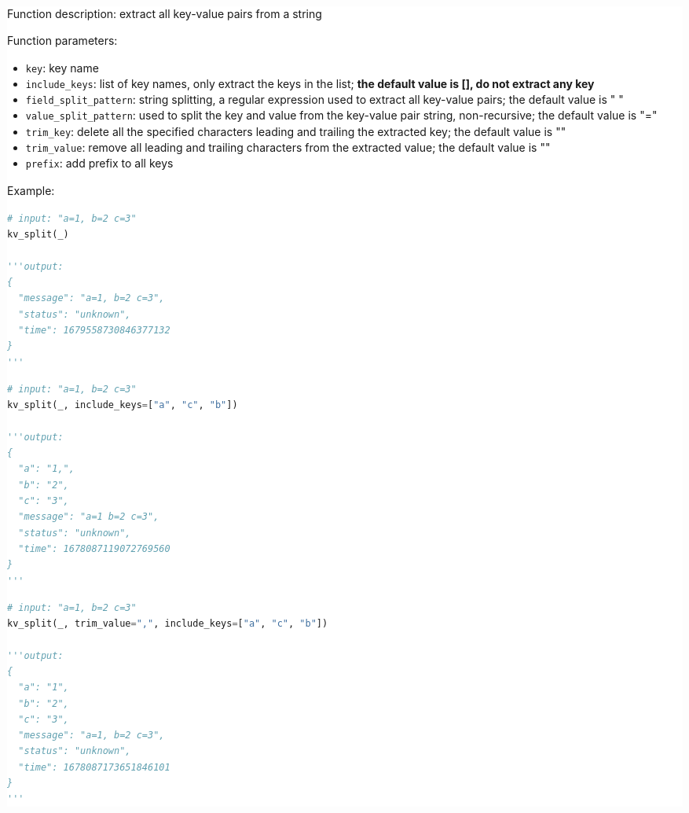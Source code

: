 Function description: extract all key-value pairs from a string

Function parameters:

- `key`: key name
- `include_keys`: list of key names, only extract the keys in the list; **the default value is [], do not extract any key**
- `field_split_pattern`: string splitting, a regular expression used to extract all key-value pairs; the default value is " "
- `value_split_pattern`: used to split the key and value from the key-value pair string, non-recursive; the default value is "="
- `trim_key`: delete all the specified characters leading and trailing the extracted key; the default value is ""
- `trim_value`: remove all leading and trailing characters from the extracted value; the default value is ""
- `prefix`: add prefix to all keys

Example:


```python
# input: "a=1, b=2 c=3"
kv_split(_)
 
'''output:
{
  "message": "a=1, b=2 c=3",
  "status": "unknown",
  "time": 1679558730846377132
}
'''
```

```python
# input: "a=1, b=2 c=3"
kv_split(_, include_keys=["a", "c", "b"])
 
'''output:
{
  "a": "1,",
  "b": "2",
  "c": "3",
  "message": "a=1 b=2 c=3",
  "status": "unknown",
  "time": 1678087119072769560
}
'''
```

```python
# input: "a=1, b=2 c=3"
kv_split(_, trim_value=",", include_keys=["a", "c", "b"])

'''output:
{
  "a": "1",
  "b": "2",
  "c": "3",
  "message": "a=1, b=2 c=3",
  "status": "unknown",
  "time": 1678087173651846101
}
'''
```
